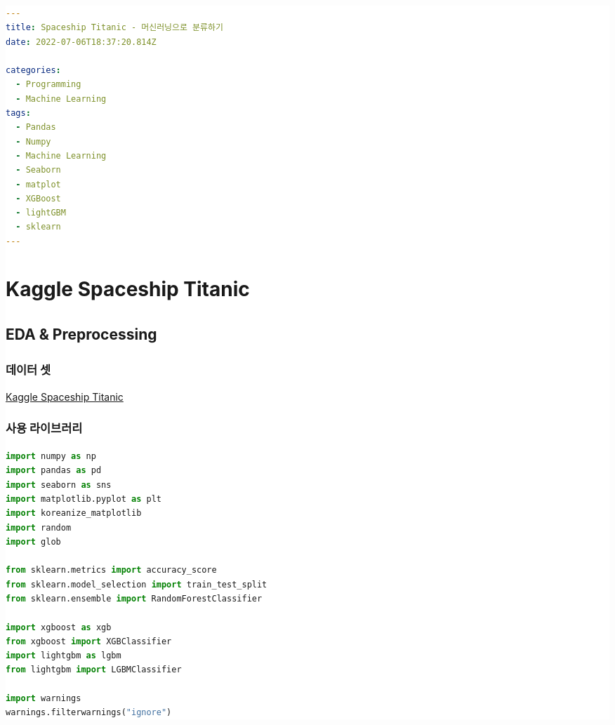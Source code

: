 ```yaml
---
title: Spaceship Titanic - 머신러닝으로 분류하기
date: 2022-07-06T18:37:20.814Z

categories:
  - Programming
  - Machine Learning
tags:
  - Pandas
  - Numpy
  - Machine Learning
  - Seaborn
  - matplot
  - XGBoost
  - lightGBM
  - sklearn
---
```


# Kaggle Spaceship Titanic

## EDA & Preprocessing
### 데이터 셋
[Kaggle Spaceship Titanic](https://www.kaggle.com/competitions/spaceship-titanic/data)

### 사용 라이브러리


```python
import numpy as np
import pandas as pd
import seaborn as sns
import matplotlib.pyplot as plt
import koreanize_matplotlib
import random
import glob

from sklearn.metrics import accuracy_score
from sklearn.model_selection import train_test_split
from sklearn.ensemble import RandomForestClassifier

import xgboost as xgb
from xgboost import XGBClassifier
import lightgbm as lgbm
from lightgbm import LGBMClassifier

import warnings
warnings.filterwarnings("ignore")
```
